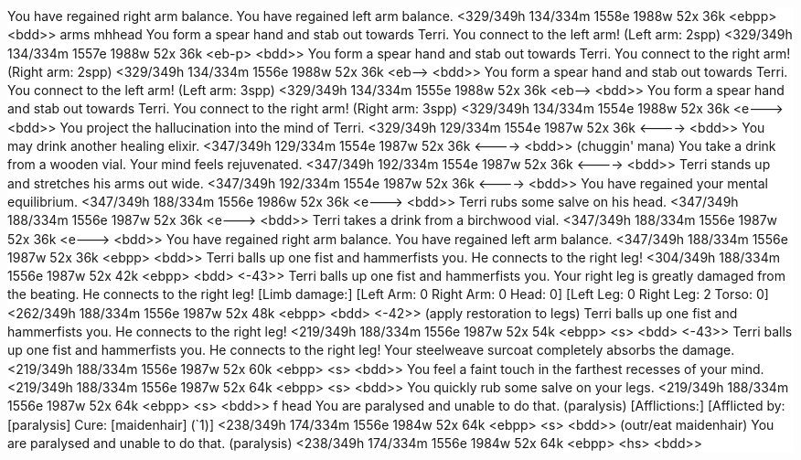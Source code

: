 You have regained right arm balance.
You have regained left arm balance.
&lt;329/349h 134/334m 1558e 1988w 52x 36k &lt;ebpp&gt; &lt;bdd&gt;&gt; arms
mhhead
You form a spear hand and stab out towards Terri.
You connect to the left arm! (Left arm: 2spp)
&lt;329/349h 134/334m 1557e 1988w 52x 36k &lt;eb-p&gt; &lt;bdd&gt;&gt;
You form a spear hand and stab out towards Terri.
You connect to the right arm! (Right arm: 2spp)
&lt;329/349h 134/334m 1556e 1988w 52x 36k &lt;eb--&gt; &lt;bdd&gt;&gt;
You form a spear hand and stab out towards Terri.
You connect to the left arm! (Left arm: 3spp)
&lt;329/349h 134/334m 1555e 1988w 52x 36k &lt;eb--&gt; &lt;bdd&gt;&gt;
You form a spear hand and stab out towards Terri.
You connect to the right arm! (Right arm: 3spp)
&lt;329/349h 134/334m 1554e 1988w 52x 36k &lt;e---&gt; &lt;bdd&gt;&gt;
You project the hallucination into the mind of Terri.
&lt;329/349h 129/334m 1554e 1987w 52x 36k &lt;----&gt; &lt;bdd&gt;&gt;
You may drink another healing elixir.
&lt;347/349h 129/334m 1554e 1987w 52x 36k &lt;----&gt; &lt;bdd&gt;&gt; (chuggin' mana)
You take a drink from a wooden vial.
Your mind feels rejuvenated.
&lt;347/349h 192/334m 1554e 1987w 52x 36k &lt;----&gt; &lt;bdd&gt;&gt;
Terri stands up and stretches his arms out wide.
&lt;347/349h 192/334m 1554e 1987w 52x 36k &lt;----&gt; &lt;bdd&gt;&gt;
You have regained your mental equilibrium.
&lt;347/349h 188/334m 1556e 1986w 52x 36k &lt;e---&gt; &lt;bdd&gt;&gt;
Terri rubs some salve on his head.
&lt;347/349h 188/334m 1556e 1987w 52x 36k &lt;e---&gt; &lt;bdd&gt;&gt;
Terri takes a drink from a birchwood vial.
&lt;347/349h 188/334m 1556e 1987w 52x 36k &lt;e---&gt; &lt;bdd&gt;&gt;
You have regained right arm balance.
You have regained left arm balance.
&lt;347/349h 188/334m 1556e 1987w 52x 36k &lt;ebpp&gt; &lt;bdd&gt;&gt;
Terri balls up one fist and hammerfists you.
He connects to the right leg!
&lt;304/349h 188/334m 1556e 1987w 52x 42k &lt;ebpp&gt; &lt;bdd&gt; &lt;-43&gt;&gt;
Terri balls up one fist and hammerfists you.
Your right leg is greatly damaged from the beating.
He connects to the right leg!
[Limb damage:]
[Left Arm: 0  Right Arm: 0  Head:  0]
[Left Leg: 0  Right Leg: 2  Torso: 0]
&lt;262/349h 188/334m 1556e 1987w 52x 48k &lt;ebpp&gt; &lt;bdd&gt; &lt;-42&gt;&gt; (apply restoration to legs)
Terri balls up one fist and hammerfists you.
He connects to the right leg!
&lt;219/349h 188/334m 1556e 1987w 52x 54k &lt;ebpp&gt; &lt;s&gt; &lt;bdd&gt; &lt;-43&gt;&gt;
Terri balls up one fist and hammerfists you.
He connects to the right leg!
Your steelweave surcoat completely absorbs the damage.
&lt;219/349h 188/334m 1556e 1987w 52x 60k &lt;ebpp&gt; &lt;s&gt; &lt;bdd&gt;&gt;
You feel a faint touch in the farthest recesses of your mind.
&lt;219/349h 188/334m 1556e 1987w 52x 64k &lt;ebpp&gt; &lt;s&gt; &lt;bdd&gt;&gt;
You quickly rub some salve on your legs.
&lt;219/349h 188/334m 1556e 1987w 52x 64k &lt;ebpp&gt; &lt;s&gt; &lt;bdd&gt;&gt; f
head
You are paralysed and unable to do that. (paralysis)
[Afflictions:]
[Afflicted by: [paralysis]  Cure: [maidenhair] (`1)]
&lt;238/349h 174/334m 1556e 1984w 52x 64k &lt;ebpp&gt; &lt;s&gt; &lt;bdd&gt;&gt; (outr/eat maidenhair)
You are paralysed and unable to do that. (paralysis)
&lt;238/349h 174/334m 1556e 1984w 52x 64k &lt;ebpp&gt; &lt;hs&gt; &lt;bdd&gt;&gt;